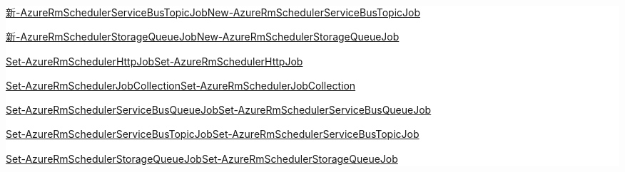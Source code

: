 [<span data-ttu-id="41a15-187">新-AzureRmSchedulerServiceBusTopicJob</span><span class="sxs-lookup"><span data-stu-id="41a15-187">New-AzureRmSchedulerServiceBusTopicJob</span></span>](./New-AzureRmSchedulerServiceBusTopicJob.md)

[<span data-ttu-id="41a15-188">新-AzureRmSchedulerStorageQueueJob</span><span class="sxs-lookup"><span data-stu-id="41a15-188">New-AzureRmSchedulerStorageQueueJob</span></span>](./New-AzureRmSchedulerStorageQueueJob.md)

[<span data-ttu-id="41a15-189">Set-AzureRmSchedulerHttpJob</span><span class="sxs-lookup"><span data-stu-id="41a15-189">Set-AzureRmSchedulerHttpJob</span></span>](./Set-AzureRmSchedulerHttpJob.md)

[<span data-ttu-id="41a15-190">Set-AzureRmSchedulerJobCollection</span><span class="sxs-lookup"><span data-stu-id="41a15-190">Set-AzureRmSchedulerJobCollection</span></span>](./Set-AzureRmSchedulerJobCollection.md)

[<span data-ttu-id="41a15-191">Set-AzureRmSchedulerServiceBusQueueJob</span><span class="sxs-lookup"><span data-stu-id="41a15-191">Set-AzureRmSchedulerServiceBusQueueJob</span></span>](./Set-AzureRmSchedulerServiceBusQueueJob.md)

[<span data-ttu-id="41a15-192">Set-AzureRmSchedulerServiceBusTopicJob</span><span class="sxs-lookup"><span data-stu-id="41a15-192">Set-AzureRmSchedulerServiceBusTopicJob</span></span>](./Set-AzureRmSchedulerServiceBusTopicJob.md)

[<span data-ttu-id="41a15-193">Set-AzureRmSchedulerStorageQueueJob</span><span class="sxs-lookup"><span data-stu-id="41a15-193">Set-AzureRmSchedulerStorageQueueJob</span></span>](./Set-AzureRmSchedulerStorageQueueJob.md)


